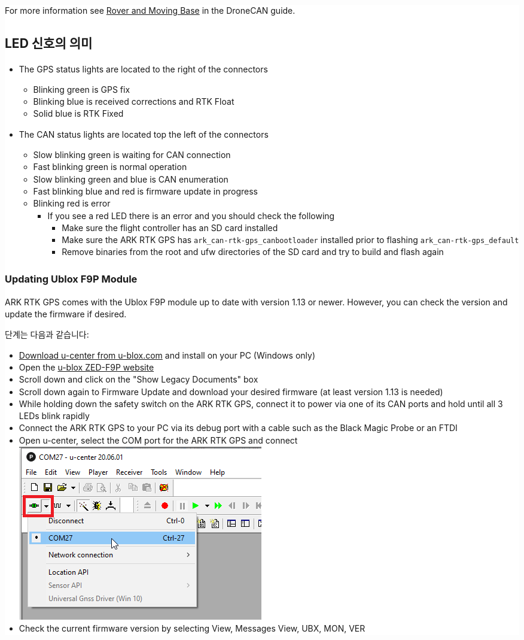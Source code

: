For more information see [Rover and Moving Base](../dronecan/index.md#rover-and-moving-base) in the DroneCAN guide.

## LED 신호의 의미

- The GPS status lights are located to the right of the connectors
  - Blinking green is GPS fix
  - Blinking blue is received corrections and RTK Float
  - Solid blue is RTK Fixed

- The CAN status lights are located top the left of the connectors
  - Slow blinking green is waiting for CAN connection
  - Fast blinking green is normal operation
  - Slow blinking green and blue is CAN enumeration
  - Fast blinking blue and red is firmware update in progress
  - Blinking red is error
    - If you see a red LED there is an error and you should check the following
      - Make sure the flight controller has an SD card installed
      - Make sure the ARK RTK GPS has `ark_can-rtk-gps_canbootloader` installed prior to flashing `ark_can-rtk-gps_default`
      - Remove binaries from the root and ufw directories of the SD card and try to build and flash again

### Updating Ublox F9P Module

ARK RTK GPS comes with the Ublox F9P module up to date with version 1.13 or newer. However, you can check the version and update the firmware if desired.

단계는 다음과 같습니다:

- [Download u-center from u-blox.com](https://www.u-blox.com/en/product/u-center) and install on your PC (Windows only)
- Open the [u-blox ZED-F9P website](https://www.u-blox.com/en/product/zed-f9p-module#tab-documentation-resources)
- Scroll down and click on the "Show Legacy Documents" box
- Scroll down again to Firmware Update and download your desired firmware (at least version 1.13 is needed)
- While holding down the safety switch on the ARK RTK GPS, connect it to power via one of its CAN ports and hold until all 3 LEDs blink rapidly
- Connect the ARK RTK GPS to your PC via its debug port with a cable such as the Black Magic Probe or an FTDI
- Open u-center, select the COM port for the ARK RTK GPS and connect
  ![U-Center Connect](../../assets/hardware/gps/ark/ark_rtk_gps_ucenter_connect.png)
- Check the current firmware version by selecting View, Messages View, UBX, MON, VER